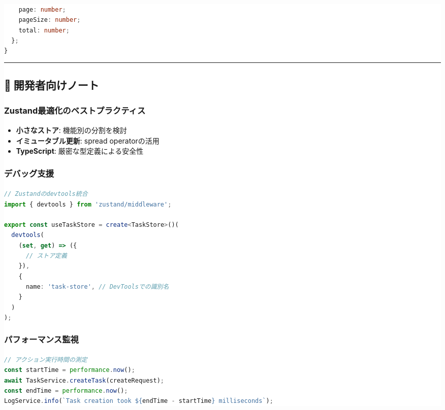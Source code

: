 ```typescript
    page: number;
    pageSize: number;
    total: number;
  };
}
```

---

## 📝 開発者向けノート

### Zustand最適化のベストプラクティス
- **小さなストア**: 機能別の分割を検討
- **イミュータブル更新**: spread operatorの活用
- **TypeScript**: 厳密な型定義による安全性

### デバッグ支援
```typescript
// Zustandのdevtools統合
import { devtools } from 'zustand/middleware';

export const useTaskStore = create<TaskStore>()(
  devtools(
    (set, get) => ({
      // ストア定義
    }),
    {
      name: 'task-store', // DevToolsでの識別名
    }
  )
);
```

### パフォーマンス監視
```typescript
// アクション実行時間の測定
const startTime = performance.now();
await TaskService.createTask(createRequest);
const endTime = performance.now();
LogService.info(`Task creation took ${endTime - startTime} milliseconds`);
```